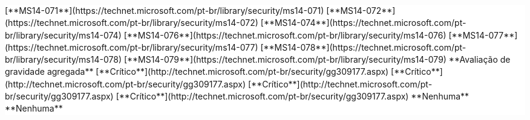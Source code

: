 </td>
<td style="border:1px solid black;">
[**MS14-071**](https://technet.microsoft.com/pt-br/library/security/ms14-071)

</td>
<td style="border:1px solid black;">
[**MS14-072**](https://technet.microsoft.com/pt-br/library/security/ms14-072)

</td>
<td style="border:1px solid black;">
[**MS14-074**](https://technet.microsoft.com/pt-br/library/security/ms14-074)

</td>
<td style="border:1px solid black;">
[**MS14-076**](https://technet.microsoft.com/pt-br/library/security/ms14-076)

</td>
<td style="border:1px solid black;">
[**MS14-077**](https://technet.microsoft.com/pt-br/library/security/ms14-077)

</td>
<td style="border:1px solid black;">
[**MS14-078**](https://technet.microsoft.com/pt-br/library/security/ms14-078)

</td>
<td style="border:1px solid black;">
[**MS14-079**](https://technet.microsoft.com/pt-br/library/security/ms14-079)

</td>
</tr>
<tr>
<td style="border:1px solid black;">
**Avaliação de gravidade agregada**

</td>
<td style="border:1px solid black;">
[**Crítico**](http://technet.microsoft.com/pt-br/security/gg309177.aspx)

</td>
<td style="border:1px solid black;">
[**Crítico**](http://technet.microsoft.com/pt-br/security/gg309177.aspx)

</td>
<td style="border:1px solid black;">
[**Crítico**](http://technet.microsoft.com/pt-br/security/gg309177.aspx)

</td>
<td style="border:1px solid black;">
[**Crítico**](http://technet.microsoft.com/pt-br/security/gg309177.aspx)

</td>
<td style="border:1px solid black;">
**Nenhuma**

</td>
<td style="border:1px solid black;">
**Nenhuma**
